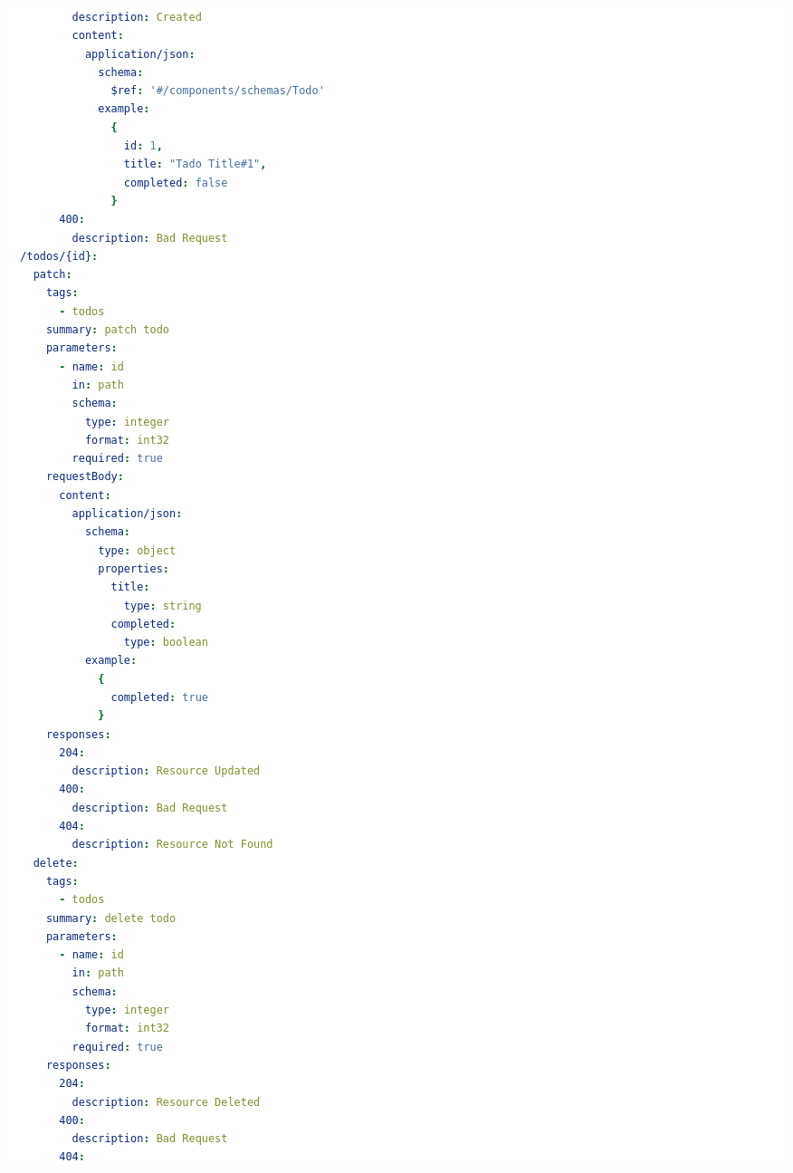 ```YAML
          description: Created
          content:
            application/json:
              schema:
                $ref: '#/components/schemas/Todo'
              example:
                {
                  id: 1,
                  title: "Tado Title#1",
                  completed: false
                }
        400:
          description: Bad Request
  /todos/{id}:
    patch:
      tags:
        - todos
      summary: patch todo
      parameters:
        - name: id
          in: path
          schema:
            type: integer
            format: int32
          required: true
      requestBody:
        content:
          application/json:
            schema:
              type: object
              properties:
                title:
                  type: string
                completed:
                  type: boolean
            example:
              {
                completed: true
              }
      responses:
        204:
          description: Resource Updated
        400:
          description: Bad Request
        404:
          description: Resource Not Found
    delete:
      tags:
        - todos
      summary: delete todo
      parameters:
        - name: id
          in: path
          schema:
            type: integer
            format: int32
          required: true
      responses:
        204:
          description: Resource Deleted
        400:
          description: Bad Request
        404:
```